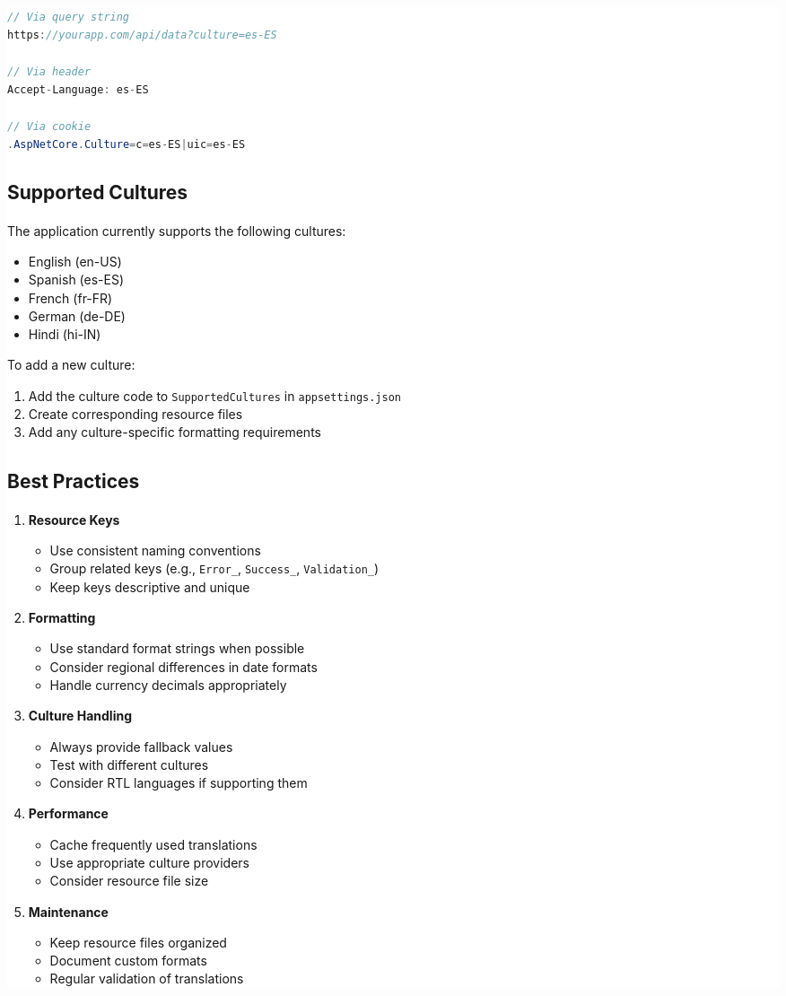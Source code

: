 ```csharp
// Via query string
https://yourapp.com/api/data?culture=es-ES

// Via header
Accept-Language: es-ES

// Via cookie
.AspNetCore.Culture=c=es-ES|uic=es-ES
```

## Supported Cultures

The application currently supports the following cultures:

- English (en-US)
- Spanish (es-ES)
- French (fr-FR)
- German (de-DE)
- Hindi (hi-IN)

To add a new culture:

1. Add the culture code to `SupportedCultures` in `appsettings.json`
2. Create corresponding resource files
3. Add any culture-specific formatting requirements

## Best Practices

1. **Resource Keys**

   - Use consistent naming conventions
   - Group related keys (e.g., `Error_`, `Success_`, `Validation_`)
   - Keep keys descriptive and unique

2. **Formatting**

   - Use standard format strings when possible
   - Consider regional differences in date formats
   - Handle currency decimals appropriately

3. **Culture Handling**

   - Always provide fallback values
   - Test with different cultures
   - Consider RTL languages if supporting them

4. **Performance**

   - Cache frequently used translations
   - Use appropriate culture providers
   - Consider resource file size

5. **Maintenance**
   - Keep resource files organized
   - Document custom formats
   - Regular validation of translations
